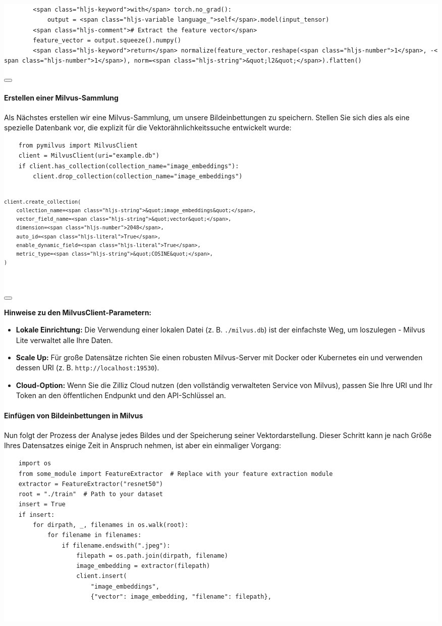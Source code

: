             <span class="hljs-keyword">with</span> torch.no_grad():
                output = <span class="hljs-variable language_">self</span>.model(input_tensor)
            <span class="hljs-comment"># Extract the feature vector</span>
            feature_vector = output.squeeze().numpy()
            <span class="hljs-keyword">return</span> normalize(feature_vector.reshape(<span class="hljs-number">1</span>, -<span class="hljs-number">1</span>), norm=<span class="hljs-string">&quot;l2&quot;</span>).flatten()
<button class="copy-code-btn"></button></code></pre>
<h4 id="Create-a-Milvus-Collection" class="common-anchor-header">Erstellen einer Milvus-Sammlung</h4><p>Als Nächstes erstellen wir eine Milvus-Sammlung, um unsere Bildeinbettungen zu speichern. Stellen Sie sich dies als eine spezielle Datenbank vor, die explizit für die Vektorähnlichkeitssuche entwickelt wurde:</p>
<pre><code translate="no">    <span class="hljs-keyword">from</span> pymilvus <span class="hljs-keyword">import</span> MilvusClient
    client = MilvusClient(uri=<span class="hljs-string">&quot;example.db&quot;</span>)
    <span class="hljs-keyword">if</span> client.has_collection(collection_name=<span class="hljs-string">&quot;image_embeddings&quot;</span>):
        client.drop_collection(collection_name=<span class="hljs-string">&quot;image_embeddings&quot;</span>)

    client.create_collection(
        collection_name=<span class="hljs-string">&quot;image_embeddings&quot;</span>,
        vector_field_name=<span class="hljs-string">&quot;vector&quot;</span>,
        dimension=<span class="hljs-number">2048</span>,
        auto_id=<span class="hljs-literal">True</span>,
        enable_dynamic_field=<span class="hljs-literal">True</span>,
        metric_type=<span class="hljs-string">&quot;COSINE&quot;</span>,
    )
<button class="copy-code-btn"></button></code></pre>
<p><strong>Hinweise zu den MilvusClient-Parametern:</strong></p>
<ul>
<li><p><strong>Lokale Einrichtung:</strong> Die Verwendung einer lokalen Datei (z. B. <code translate="no">./milvus.db</code>) ist der einfachste Weg, um loszulegen - Milvus Lite verwaltet alle Ihre Daten.</p></li>
<li><p><strong>Scale Up:</strong> Für große Datensätze richten Sie einen robusten Milvus-Server mit Docker oder Kubernetes ein und verwenden dessen URI (z. B. <code translate="no">http://localhost:19530</code>).</p></li>
<li><p><strong>Cloud-Option:</strong> Wenn Sie die Zilliz Cloud nutzen (den vollständig verwalteten Service von Milvus), passen Sie Ihre URI und Ihr Token an den öffentlichen Endpunkt und den API-Schlüssel an.</p></li>
</ul>
<h4 id="Insert-Image-Embeddings-into-Milvus" class="common-anchor-header">Einfügen von Bildeinbettungen in Milvus</h4><p>Nun folgt der Prozess der Analyse jedes Bildes und der Speicherung seiner Vektordarstellung. Dieser Schritt kann je nach Größe Ihres Datensatzes einige Zeit in Anspruch nehmen, ist aber ein einmaliger Vorgang:</p>
<pre><code translate="no">    <span class="hljs-keyword">import</span> os
    <span class="hljs-keyword">from</span> some_module <span class="hljs-keyword">import</span> FeatureExtractor  <span class="hljs-comment"># Replace with your feature extraction module</span>
    extractor = FeatureExtractor(<span class="hljs-string">&quot;resnet50&quot;</span>)
    root = <span class="hljs-string">&quot;./train&quot;</span>  <span class="hljs-comment"># Path to your dataset</span>
    insert = <span class="hljs-literal">True</span>
    <span class="hljs-keyword">if</span> insert:
        <span class="hljs-keyword">for</span> dirpath, _, filenames <span class="hljs-keyword">in</span> os.walk(root):
            <span class="hljs-keyword">for</span> filename <span class="hljs-keyword">in</span> filenames:
                <span class="hljs-keyword">if</span> filename.endswith(<span class="hljs-string">&quot;.jpeg&quot;</span>):
                    filepath = os.path.join(dirpath, filename)
                    image_embedding = extractor(filepath)
                    client.insert(
                        <span class="hljs-string">&quot;image_embeddings&quot;</span>,
                        {<span class="hljs-string">&quot;vector&quot;</span>: image_embedding, <span class="hljs-string">&quot;filename&quot;</span>: filepath},